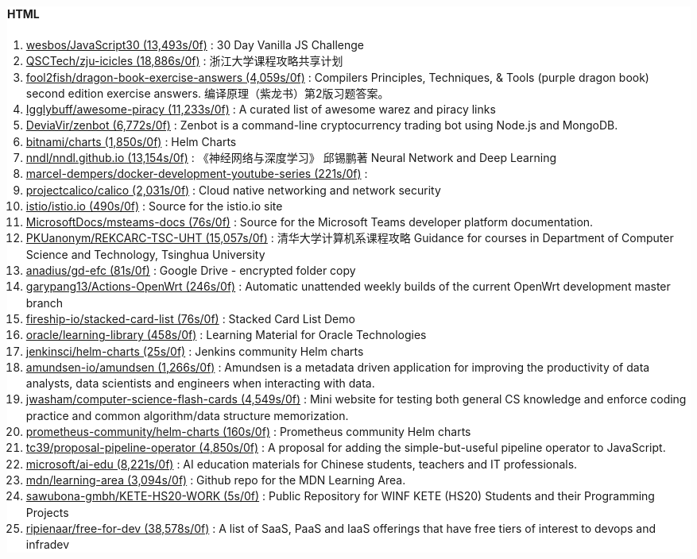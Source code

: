#### HTML
1. [wesbos/JavaScript30 (13,493s/0f)](https://github.com/wesbos/JavaScript30) : 30 Day Vanilla JS Challenge
2. [QSCTech/zju-icicles (18,886s/0f)](https://github.com/QSCTech/zju-icicles) : 浙江大学课程攻略共享计划
3. [fool2fish/dragon-book-exercise-answers (4,059s/0f)](https://github.com/fool2fish/dragon-book-exercise-answers) : Compilers Principles, Techniques, & Tools (purple dragon book) second edition exercise answers. 编译原理（紫龙书）第2版习题答案。
4. [Igglybuff/awesome-piracy (11,233s/0f)](https://github.com/Igglybuff/awesome-piracy) : A curated list of awesome warez and piracy links
5. [DeviaVir/zenbot (6,772s/0f)](https://github.com/DeviaVir/zenbot) : Zenbot is a command-line cryptocurrency trading bot using Node.js and MongoDB.
6. [bitnami/charts (1,850s/0f)](https://github.com/bitnami/charts) : Helm Charts
7. [nndl/nndl.github.io (13,154s/0f)](https://github.com/nndl/nndl.github.io) : 《神经网络与深度学习》 邱锡鹏著 Neural Network and Deep Learning
8. [marcel-dempers/docker-development-youtube-series (221s/0f)](https://github.com/marcel-dempers/docker-development-youtube-series) : 
9. [projectcalico/calico (2,031s/0f)](https://github.com/projectcalico/calico) : Cloud native networking and network security
10. [istio/istio.io (490s/0f)](https://github.com/istio/istio.io) : Source for the istio.io site
11. [MicrosoftDocs/msteams-docs (76s/0f)](https://github.com/MicrosoftDocs/msteams-docs) : Source for the Microsoft Teams developer platform documentation.
12. [PKUanonym/REKCARC-TSC-UHT (15,057s/0f)](https://github.com/PKUanonym/REKCARC-TSC-UHT) : 清华大学计算机系课程攻略 Guidance for courses in Department of Computer Science and Technology, Tsinghua University
13. [anadius/gd-efc (81s/0f)](https://github.com/anadius/gd-efc) : Google Drive - encrypted folder copy
14. [garypang13/Actions-OpenWrt (246s/0f)](https://github.com/garypang13/Actions-OpenWrt) : Automatic unattended weekly builds of the current OpenWrt development master branch
15. [fireship-io/stacked-card-list (76s/0f)](https://github.com/fireship-io/stacked-card-list) : Stacked Card List Demo
16. [oracle/learning-library (458s/0f)](https://github.com/oracle/learning-library) : Learning Material for Oracle Technologies
17. [jenkinsci/helm-charts (25s/0f)](https://github.com/jenkinsci/helm-charts) : Jenkins community Helm charts
18. [amundsen-io/amundsen (1,266s/0f)](https://github.com/amundsen-io/amundsen) : Amundsen is a metadata driven application for improving the productivity of data analysts, data scientists and engineers when interacting with data.
19. [jwasham/computer-science-flash-cards (4,549s/0f)](https://github.com/jwasham/computer-science-flash-cards) : Mini website for testing both general CS knowledge and enforce coding practice and common algorithm/data structure memorization.
20. [prometheus-community/helm-charts (160s/0f)](https://github.com/prometheus-community/helm-charts) : Prometheus community Helm charts
21. [tc39/proposal-pipeline-operator (4,850s/0f)](https://github.com/tc39/proposal-pipeline-operator) : A proposal for adding the simple-but-useful pipeline operator to JavaScript.
22. [microsoft/ai-edu (8,221s/0f)](https://github.com/microsoft/ai-edu) : AI education materials for Chinese students, teachers and IT professionals.
23. [mdn/learning-area (3,094s/0f)](https://github.com/mdn/learning-area) : Github repo for the MDN Learning Area.
24. [sawubona-gmbh/KETE-HS20-WORK (5s/0f)](https://github.com/sawubona-gmbh/KETE-HS20-WORK) : Public Repository for WINF KETE (HS20) Students and their Programming Projects
25. [ripienaar/free-for-dev (38,578s/0f)](https://github.com/ripienaar/free-for-dev) : A list of SaaS, PaaS and IaaS offerings that have free tiers of interest to devops and infradev
